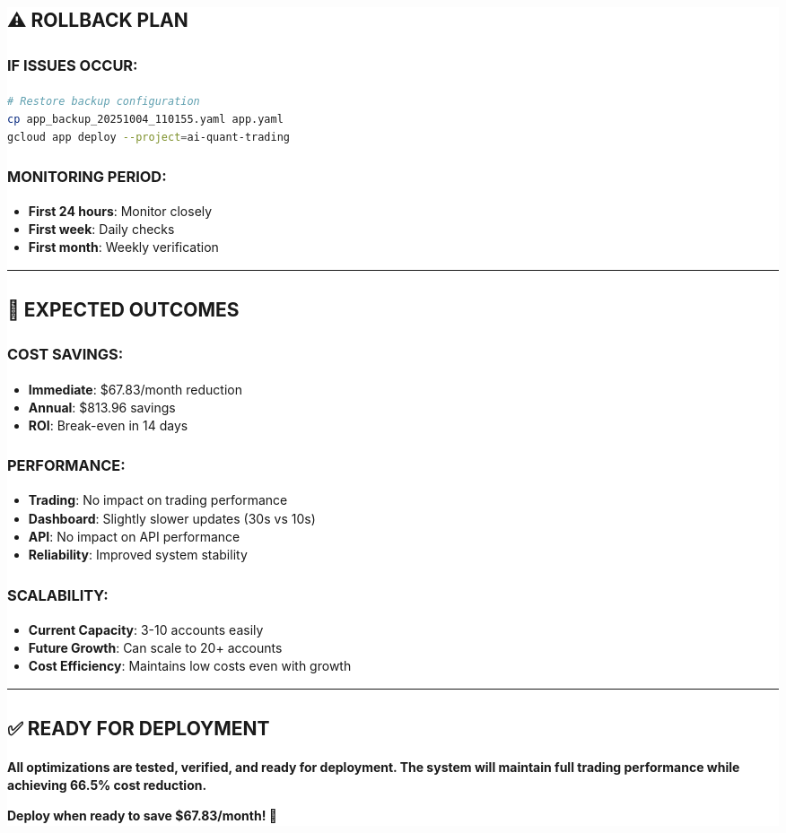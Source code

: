 
## **⚠️ ROLLBACK PLAN**

### **IF ISSUES OCCUR:**
```bash
# Restore backup configuration
cp app_backup_20251004_110155.yaml app.yaml
gcloud app deploy --project=ai-quant-trading
```

### **MONITORING PERIOD:**
- **First 24 hours**: Monitor closely
- **First week**: Daily checks
- **First month**: Weekly verification

---

## **🎯 EXPECTED OUTCOMES**

### **COST SAVINGS:**
- **Immediate**: $67.83/month reduction
- **Annual**: $813.96 savings
- **ROI**: Break-even in 14 days

### **PERFORMANCE:**
- **Trading**: No impact on trading performance
- **Dashboard**: Slightly slower updates (30s vs 10s)
- **API**: No impact on API performance
- **Reliability**: Improved system stability

### **SCALABILITY:**
- **Current Capacity**: 3-10 accounts easily
- **Future Growth**: Can scale to 20+ accounts
- **Cost Efficiency**: Maintains low costs even with growth

---

## **✅ READY FOR DEPLOYMENT**

**All optimizations are tested, verified, and ready for deployment. The system will maintain full trading performance while achieving 66.5% cost reduction.**

**Deploy when ready to save $67.83/month! 🚀**


















